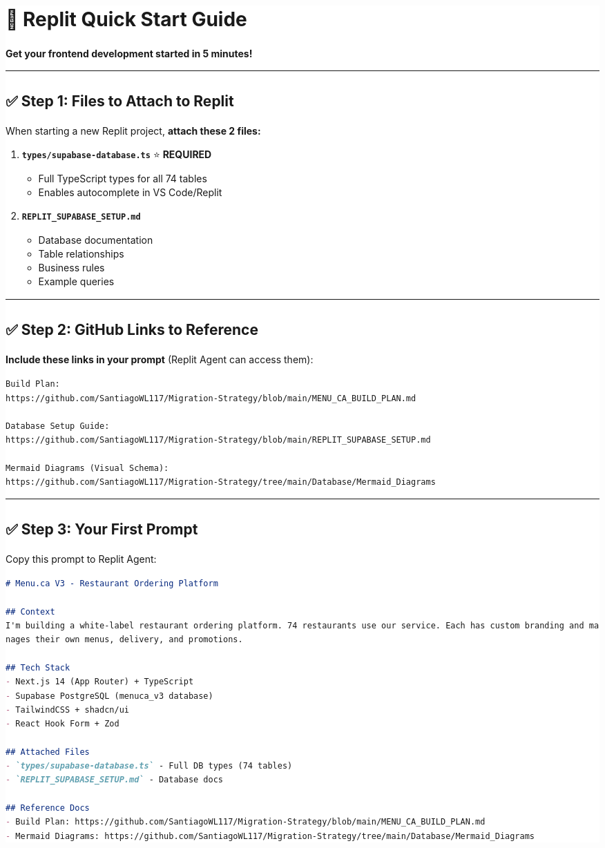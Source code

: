 # 🚀 Replit Quick Start Guide
**Get your frontend development started in 5 minutes!**

---

## ✅ **Step 1: Files to Attach to Replit**

When starting a new Replit project, **attach these 2 files:**

1. **`types/supabase-database.ts`** ⭐ **REQUIRED**
   - Full TypeScript types for all 74 tables
   - Enables autocomplete in VS Code/Replit

2. **`REPLIT_SUPABASE_SETUP.md`**
   - Database documentation
   - Table relationships
   - Business rules
   - Example queries

---

## ✅ **Step 2: GitHub Links to Reference**

**Include these links in your prompt** (Replit Agent can access them):

```
Build Plan:
https://github.com/SantiagoWL117/Migration-Strategy/blob/main/MENU_CA_BUILD_PLAN.md

Database Setup Guide:
https://github.com/SantiagoWL117/Migration-Strategy/blob/main/REPLIT_SUPABASE_SETUP.md

Mermaid Diagrams (Visual Schema):
https://github.com/SantiagoWL117/Migration-Strategy/tree/main/Database/Mermaid_Diagrams
```

---

## ✅ **Step 3: Your First Prompt**

Copy this prompt to Replit Agent:

````markdown
# Menu.ca V3 - Restaurant Ordering Platform

## Context
I'm building a white-label restaurant ordering platform. 74 restaurants use our service. Each has custom branding and manages their own menus, delivery, and promotions.

## Tech Stack
- Next.js 14 (App Router) + TypeScript
- Supabase PostgreSQL (menuca_v3 database)
- TailwindCSS + shadcn/ui
- React Hook Form + Zod

## Attached Files
- `types/supabase-database.ts` - Full DB types (74 tables)
- `REPLIT_SUPABASE_SETUP.md` - Database docs

## Reference Docs
- Build Plan: https://github.com/SantiagoWL117/Migration-Strategy/blob/main/MENU_CA_BUILD_PLAN.md
- Mermaid Diagrams: https://github.com/SantiagoWL117/Migration-Strategy/tree/main/Database/Mermaid_Diagrams

````